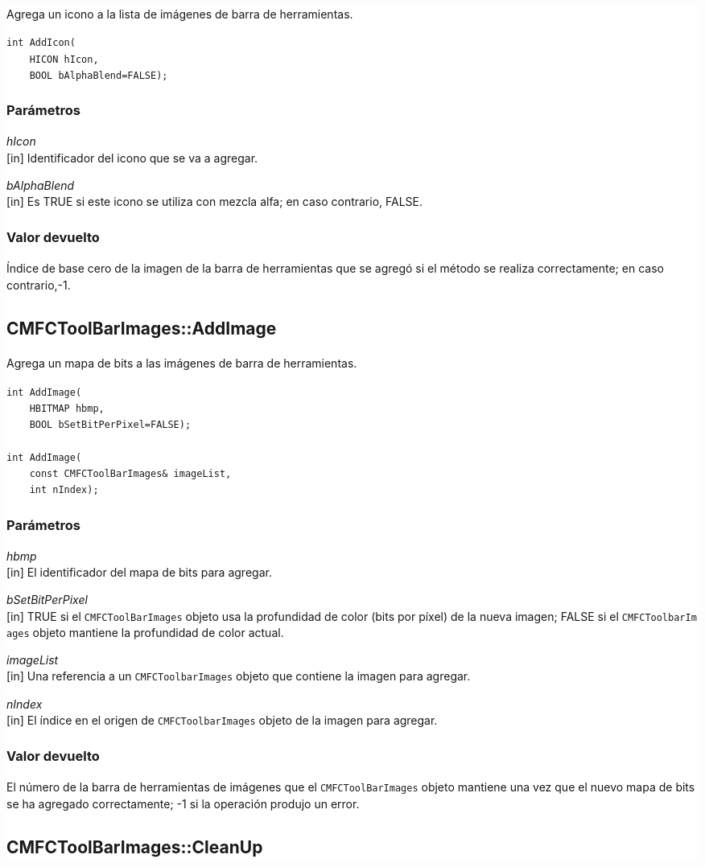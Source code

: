 Agrega un icono a la lista de imágenes de barra de herramientas.

```
int AddIcon(
    HICON hIcon,
    BOOL bAlphaBlend=FALSE);
```

### <a name="parameters"></a>Parámetros

*hIcon*<br/>
[in] Identificador del icono que se va a agregar.

*bAlphaBlend*<br/>
[in] Es TRUE si este icono se utiliza con mezcla alfa; en caso contrario, FALSE.

### <a name="return-value"></a>Valor devuelto

Índice de base cero de la imagen de la barra de herramientas que se agregó si el método se realiza correctamente; en caso contrario,-1.

##  <a name="addimage"></a>  CMFCToolBarImages::AddImage

Agrega un mapa de bits a las imágenes de barra de herramientas.

```
int AddImage(
    HBITMAP hbmp,
    BOOL bSetBitPerPixel=FALSE);

int AddImage(
    const CMFCToolBarImages& imageList,
    int nIndex);
```

### <a name="parameters"></a>Parámetros

*hbmp*<br/>
[in] El identificador del mapa de bits para agregar.

*bSetBitPerPixel*<br/>
[in] TRUE si el `CMFCToolBarImages` objeto usa la profundidad de color (bits por píxel) de la nueva imagen; FALSE si el `CMFCToolbarImages` objeto mantiene la profundidad de color actual.

*imageList*<br/>
[in] Una referencia a un `CMFCToolbarImages` objeto que contiene la imagen para agregar.

*nIndex*<br/>
[in] El índice en el origen de `CMFCToolbarImages` objeto de la imagen para agregar.

### <a name="return-value"></a>Valor devuelto

El número de la barra de herramientas de imágenes que el `CMFCToolBarImages` objeto mantiene una vez que el nuevo mapa de bits se ha agregado correctamente; -1 si la operación produjo un error.

##  <a name="cleanup"></a>  CMFCToolBarImages::CleanUp
